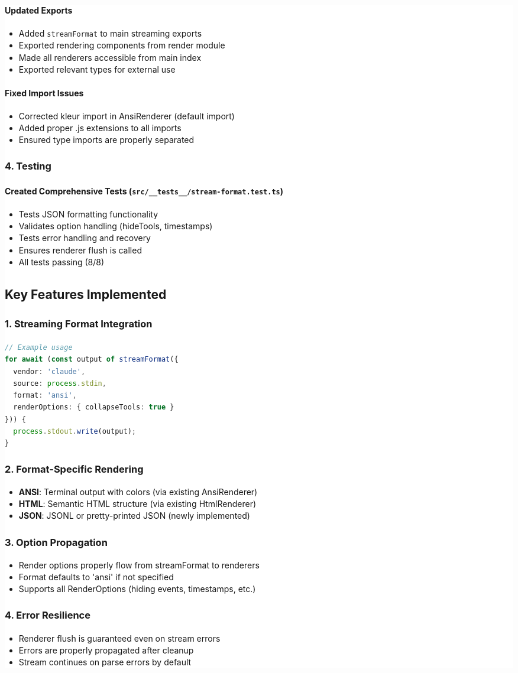 #### Updated Exports
- Added `streamFormat` to main streaming exports
- Exported rendering components from render module
- Made all renderers accessible from main index
- Exported relevant types for external use

#### Fixed Import Issues
- Corrected kleur import in AnsiRenderer (default import)
- Added proper .js extensions to all imports
- Ensured type imports are properly separated

### 4. Testing

#### Created Comprehensive Tests (`src/__tests__/stream-format.test.ts`)
- Tests JSON formatting functionality
- Validates option handling (hideTools, timestamps)
- Tests error handling and recovery
- Ensures renderer flush is called
- All tests passing (8/8)

## Key Features Implemented

### 1. Streaming Format Integration
```typescript
// Example usage
for await (const output of streamFormat({ 
  vendor: 'claude', 
  source: process.stdin,
  format: 'ansi',
  renderOptions: { collapseTools: true }
})) {
  process.stdout.write(output);
}
```

### 2. Format-Specific Rendering
- **ANSI**: Terminal output with colors (via existing AnsiRenderer)
- **HTML**: Semantic HTML structure (via existing HtmlRenderer)
- **JSON**: JSONL or pretty-printed JSON (newly implemented)

### 3. Option Propagation
- Render options properly flow from streamFormat to renderers
- Format defaults to 'ansi' if not specified
- Supports all RenderOptions (hiding events, timestamps, etc.)

### 4. Error Resilience
- Renderer flush is guaranteed even on stream errors
- Errors are properly propagated after cleanup
- Stream continues on parse errors by default
